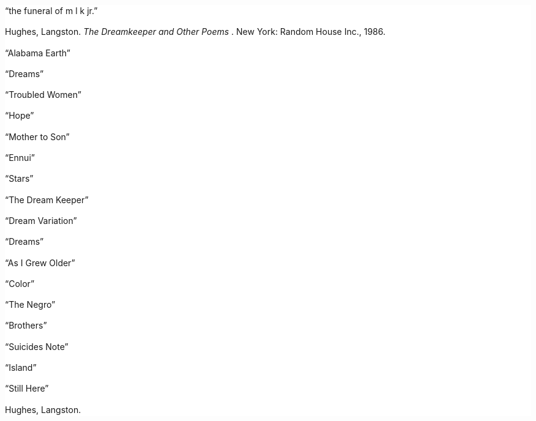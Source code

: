  </p>
 <p>
  “the funeral of m l k jr.”
 </p>
 <p>
  Hughes, Langston.
  <i>
   The Dreamkeeper and Other Poems
  </i>
  . New York: Random House Inc., 1986.
 </p>
 <p>
  “Alabama Earth”
 </p>
 <p>
  “Dreams”
 </p>
 <p>
  “Troubled Women”
 </p>
 <p>
  “Hope”
 </p>
 <p>
  “Mother to Son”
 </p>
 <p>
  “Ennui”
 </p>
 <p>
  “Stars”
 </p>
 <p>
  “The Dream Keeper”
 </p>
 <p>
  “Dream Variation”
 </p>
 <p>
  “Dreams”
 </p>
 <p>
  “As I Grew Older”
 </p>
 <p>
  “Color”
 </p>
 <p>
  “The Negro”
 </p>
 <p>
  “Brothers”
 </p>
 <p>
  “Suicides Note”
 </p>
 <p>
  “Island”
 </p>
 <p>
  “Still Here”
 </p>
 <p>
  Hughes, Langston.